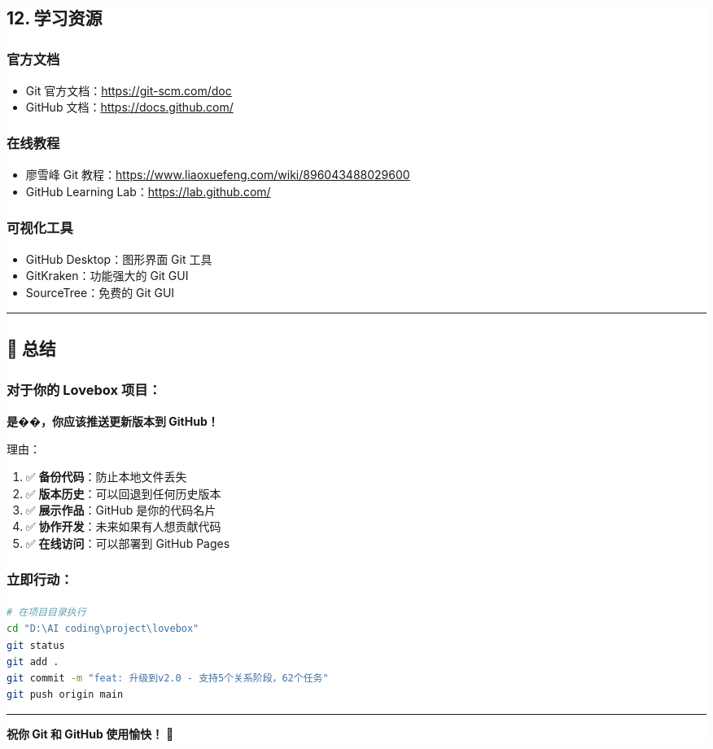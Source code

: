 
## 12. 学习资源

### 官方文档
- Git 官方文档：https://git-scm.com/doc
- GitHub 文档：https://docs.github.com/

### 在线教程
- 廖雪峰 Git 教程：https://www.liaoxuefeng.com/wiki/896043488029600
- GitHub Learning Lab：https://lab.github.com/

### 可视化工具
- GitHub Desktop：图形界面 Git 工具
- GitKraken：功能强大的 Git GUI
- SourceTree：免费的 Git GUI

---

## 📝 总结

### 对于你的 Lovebox 项目：

**是��，你应该推送更新版本到 GitHub！**

理由：
1. ✅ **备份代码**：防止本地文件丢失
2. ✅ **版本历史**：可以回退到任何历史版本
3. ✅ **展示作品**：GitHub 是你的代码名片
4. ✅ **协作开发**：未来如果有人想贡献代码
5. ✅ **在线访问**：可以部署到 GitHub Pages

### 立即行动：

```bash
# 在项目目录执行
cd "D:\AI coding\project\lovebox"
git status
git add .
git commit -m "feat: 升级到v2.0 - 支持5个关系阶段，62个任务"
git push origin main
```

---

**祝你 Git 和 GitHub 使用愉快！** 🎉
